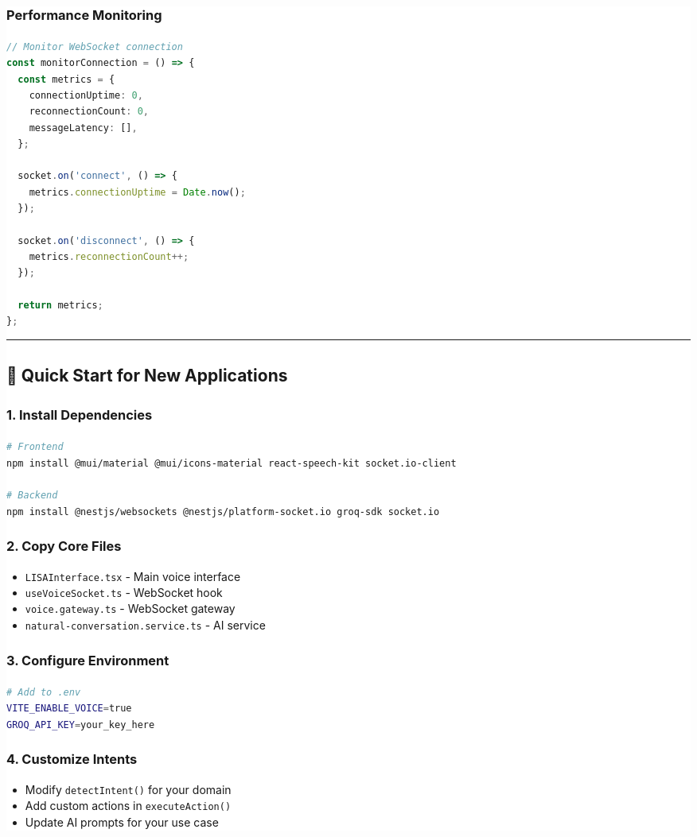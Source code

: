 
### **Performance Monitoring**

```typescript
// Monitor WebSocket connection
const monitorConnection = () => {
  const metrics = {
    connectionUptime: 0,
    reconnectionCount: 0,
    messageLatency: [],
  };
  
  socket.on('connect', () => {
    metrics.connectionUptime = Date.now();
  });
  
  socket.on('disconnect', () => {
    metrics.reconnectionCount++;
  });
  
  return metrics;
};
```

---

## 🚀 **Quick Start for New Applications**

### **1. Install Dependencies**
```bash
# Frontend
npm install @mui/material @mui/icons-material react-speech-kit socket.io-client

# Backend  
npm install @nestjs/websockets @nestjs/platform-socket.io groq-sdk socket.io
```

### **2. Copy Core Files**
- `LISAInterface.tsx` - Main voice interface
- `useVoiceSocket.ts` - WebSocket hook
- `voice.gateway.ts` - WebSocket gateway
- `natural-conversation.service.ts` - AI service

### **3. Configure Environment**
```bash
# Add to .env
VITE_ENABLE_VOICE=true
GROQ_API_KEY=your_key_here
```

### **4. Customize Intents**
- Modify `detectIntent()` for your domain
- Add custom actions in `executeAction()`
- Update AI prompts for your use case
